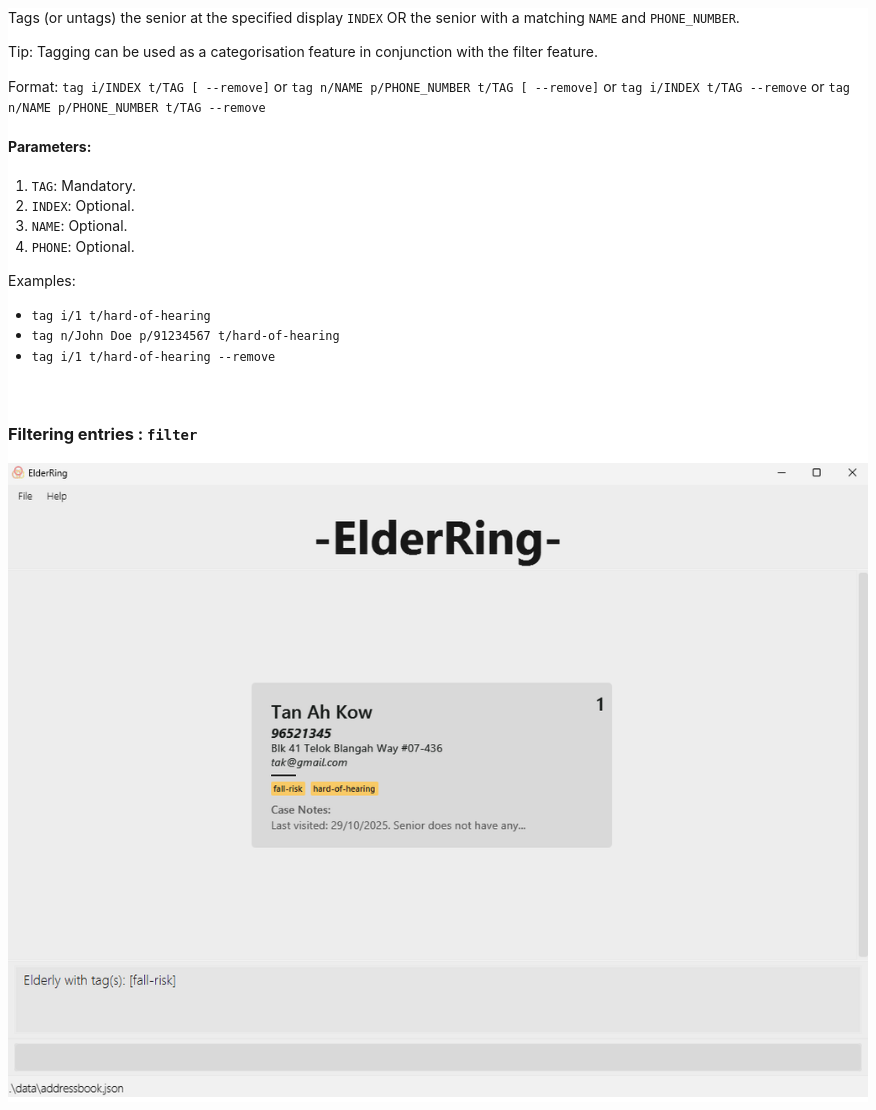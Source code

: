 Tags (or untags) the senior at the specified display `INDEX` OR the senior with a matching `NAME` and `PHONE_NUMBER`.

<box type="tip" seamless>

Tip: Tagging can be used as a categorisation feature in conjunction with the filter feature.

</box>

Format: `tag i/INDEX t/TAG [ --remove]` or `tag n/NAME p/PHONE_NUMBER t/TAG [ --remove]` 
or `tag i/INDEX t/TAG --remove` or `tag n/NAME p/PHONE_NUMBER t/TAG --remove`

#### Parameters:

1. `TAG`: Mandatory.
2. `INDEX`: Optional.
3. `NAME`: Optional.
4. `PHONE`: Optional.

Examples:
* `tag i/1 t/hard-of-hearing`
* `tag n/John Doe p/91234567 t/hard-of-hearing`
* `tag i/1 t/hard-of-hearing --remove`

<br>

### Filtering entries : `filter`

![filter command](images/filterCommand.png)
